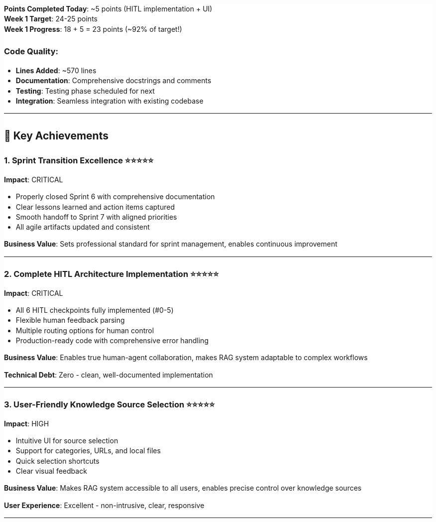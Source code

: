 **Points Completed Today**: ~5 points (HITL implementation + UI)  
**Week 1 Target**: 24-25 points  
**Week 1 Progress**: 18 + 5 = 23 points (~92% of target!)

### Code Quality:
- **Lines Added**: ~570 lines
- **Documentation**: Comprehensive docstrings and comments
- **Testing**: Testing phase scheduled for next
- **Integration**: Seamless integration with existing codebase

---

## 🎯 Key Achievements

### 1. Sprint Transition Excellence ⭐⭐⭐⭐⭐
**Impact**: CRITICAL

- Properly closed Sprint 6 with comprehensive documentation
- Clear lessons learned and action items captured
- Smooth handoff to Sprint 7 with aligned priorities
- All agile artifacts updated and consistent

**Business Value**: Sets professional standard for sprint management, enables continuous improvement

---

### 2. Complete HITL Architecture Implementation ⭐⭐⭐⭐⭐
**Impact**: CRITICAL

- All 6 HITL checkpoints fully implemented (#0-5)
- Flexible human feedback parsing
- Multiple routing options for human control
- Production-ready code with comprehensive error handling

**Business Value**: Enables true human-agent collaboration, makes RAG system adaptable to complex workflows

**Technical Debt**: Zero - clean, well-documented implementation

---

### 3. User-Friendly Knowledge Source Selection ⭐⭐⭐⭐⭐
**Impact**: HIGH

- Intuitive UI for source selection
- Support for categories, URLs, and local files
- Quick selection shortcuts
- Clear visual feedback

**Business Value**: Makes RAG system accessible to all users, enables precise control over knowledge sources

**User Experience**: Excellent - non-intrusive, clear, responsive

---